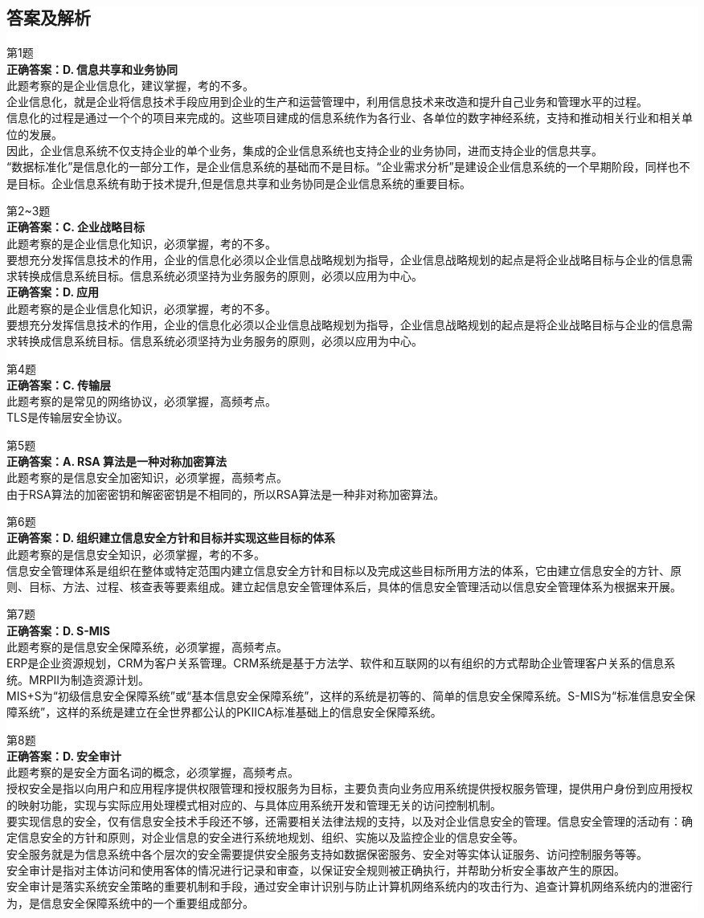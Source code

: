 ## 答案及解析 ##

  



[e9474091263a4dafa9c10eb90ed3971a.jpg]: https://www.xkxxkx.cn/file/exam/software/信息系统项目管理师/综合知识/第53题/e9474091263a4dafa9c10eb90ed3971a.jpg
[38ba553a30ea47008bdd31a4ada335a3.jpg]: https://www.xkxxkx.cn/file/exam/software/信息系统项目管理师/综合知识/第59题/38ba553a30ea47008bdd31a4ada335a3.jpg
[a99746f0972b462a8c29f2c368addaec.jpg]: https://www.xkxxkx.cn/file/exam/software/信息系统项目管理师/综合知识/第66题/a99746f0972b462a8c29f2c368addaec.jpg
[cb4e10effef94bfaa3964e4c839035d8.jpg]: https://www.xkxxkx.cn/file/exam/software/信息系统项目管理师/综合知识/第68题/cb4e10effef94bfaa3964e4c839035d8.jpg
[bf13841dd85f4761936f31cdc6b439ee.jpg]: https://www.xkxxkx.cn/file/exam/software/信息系统项目管理师/综合知识/第69题/bf13841dd85f4761936f31cdc6b439ee.jpg
[14a69938b7eb44eda930224bb33cbfda.jpg]: https://www.xkxxkx.cn/file/exam/software/信息系统项目管理师/综合知识/第70题/14a69938b7eb44eda930224bb33cbfda.jpg
第1题  
**正确答案：D. 信息共享和业务协同**  
此题考察的是企业信息化，建议掌握，考的不多。  
企业信息化，就是企业将信息技术手段应用到企业的生产和运营管理中，利用信息技术来改造和提升自己业务和管理水平的过程。  
信息化的过程是通过一个个的项目来完成的。这些项目建成的信息系统作为各行业、各单位的数字神经系统，支持和推动相关行业和相关单位的发展。  
因此，企业信息系统不仅支持企业的单个业务，集成的企业信息系统也支持企业的业务协同，进而支持企业的信息共享。  
“数据标准化”是信息化的一部分工作，是企业信息系统的基础而不是目标。“企业需求分析”是建设企业信息系统的一个早期阶段，同样也不是目标。企业信息系统有助于技术提升,但是信息共享和业务协同是企业信息系统的重要目标。  
  
第2~3题  
**正确答案：C. 企业战略目标**  
此题考察的是企业信息化知识，必须掌握，考的不多。  
要想充分发挥信息技术的作用，企业的信息化必须以企业信息战略规划为指导，企业信息战略规划的起点是将企业战略目标与企业的信息需求转换成信息系统目标。信息系统必须坚持为业务服务的原则，必须以应用为中心。  
**正确答案：D. 应用**  
此题考察的是企业信息化知识，必须掌握，考的不多。  
要想充分发挥信息技术的作用，企业的信息化必须以企业信息战略规划为指导，企业信息战略规划的起点是将企业战略目标与企业的信息需求转换成信息系统目标。信息系统必须坚持为业务服务的原则，必须以应用为中心。  
  
第4题  
**正确答案：C. 传输层**  
此题考察的是常见的网络协议，必须掌握，高频考点。  
TLS是传输层安全协议。  
  
第5题  
**正确答案：A. RSA 算法是一种对称加密算法**  
此题考察的是信息安全加密知识，必须掌握，高频考点。  
由于RSA算法的加密密钥和解密密钥是不相同的，所以RSA算法是一种非对称加密算法。  
  
第6题  
**正确答案：D. 组织建立信息安全方针和目标并实现这些目标的体系**  
此题考察的是信息安全知识，必须掌握，考的不多。  
信息安全管理体系是组织在整体或特定范围内建立信息安全方针和目标以及完成这些目标所用方法的体系，它由建立信息安全的方针、原则、目标、方法、过程、核查表等要素组成。建立起信息安全管理体系后，具体的信息安全管理活动以信息安全管理体系为根据来开展。  
  
第7题  
**正确答案：D. S-MIS**  
此题考察的是信息安全保障系统，必须掌握，高频考点。  
ERP是企业资源规划，CRM为客户关系管理。CRM系统是基于方法学、软件和互联网的以有组织的方式帮助企业管理客户关系的信息系统。MRPII为制造资源计划。  
MIS+S为“初级信息安全保障系统”或“基本信息安全保障系统”，这样的系统是初等的、简单的信息安全保障系统。S-MIS为“标准信息安全保障系统”，这样的系统是建立在全世界都公认的PKIICA标准基础上的信息安全保障系统。  
  
第8题  
**正确答案：D. 安全审计**  
此题考察的是安全方面名词的概念，必须掌握，高频考点。  
授权安全是指以向用户和应用程序提供权限管理和授权服务为目标，主要负责向业务应用系统提供授权服务管理，提供用户身份到应用授权的映射功能，实现与实际应用处理模式相对应的、与具体应用系统开发和管理无关的访问控制机制。  
要实现信息的安全，仅有信息安全技术手段还不够，还需要相关法律法规的支持，以及对企业信息安全的管理。信息安全管理的活动有：确定信息安全的方针和原则，对企业信息的安全进行系统地规划、组织、实施以及监控企业的信息安全等。  
安全服务就是为信息系统中各个层次的安全需要提供安全服务支持如数据保密服务、安全对等实体认证服务、访问控制服务等等。  
安全审计是指对主体访问和使用客体的情况进行记录和审查，以保证安全规则被正确执行，并帮助分析安全事故产生的原因。  
安全审计是落实系统安全策略的重要机制和手段，通过安全审计识别与防止计算机网络系统内的攻击行为、追查计算机网络系统内的泄密行为，是信息安全保障系统中的一个重要组成部分。  
  

[93514d04def4463f8d8d15de6a589672.jpg]: https://www.xkxxkx.cn/file/exam/software/信息系统项目管理师/综合知识/第18题/93514d04def4463f8d8d15de6a589672.jpg
[6fbbdaec2a5742daa251d4ad3dbabc24.jpg]: https://www.xkxxkx.cn/file/exam/software/信息系统项目管理师/综合知识/第66题/6fbbdaec2a5742daa251d4ad3dbabc24.jpg
[500f4ccf2b9d429aa787862265dab5c9.jpg]: https://www.xkxxkx.cn/file/exam/software/信息系统项目管理师/综合知识/第66题/500f4ccf2b9d429aa787862265dab5c9.jpg
[38a28f1207bc4a8ba15ff4474d737a7a.jpg]: https://www.xkxxkx.cn/file/exam/software/信息系统项目管理师/综合知识/第69题/38a28f1207bc4a8ba15ff4474d737a7a.jpg
[d460d26b1383443087dcf0f7f3c3f278.jpg]: https://www.xkxxkx.cn/file/exam/software/信息系统项目管理师/综合知识/第69题/d460d26b1383443087dcf0f7f3c3f278.jpg
[36dbbe7c988c47b09bd990a21c3058c1.jpg]: https://www.xkxxkx.cn/file/exam/software/信息系统项目管理师/综合知识/第70题/36dbbe7c988c47b09bd990a21c3058c1.jpg
